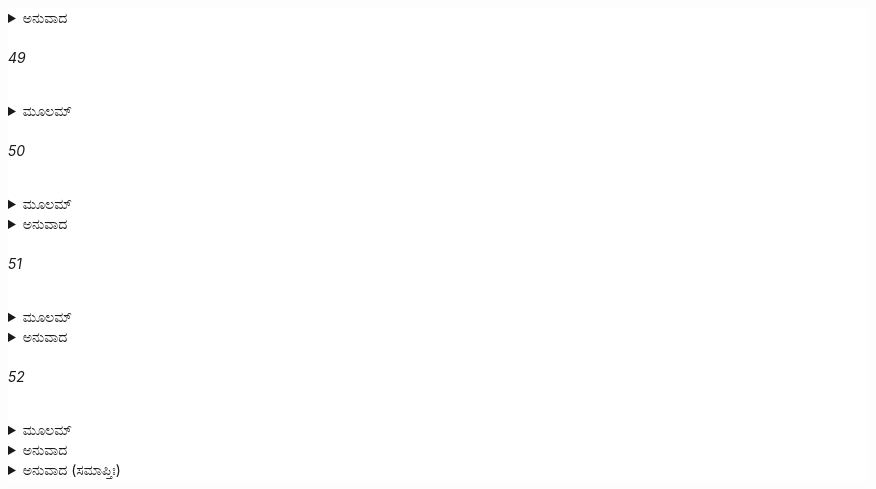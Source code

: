 <details><summary>ಅನುವಾದ</summary></details>

###### 49


<details><summary>ಮೂಲಮ್</summary></details>

###### 50


<details><summary>ಮೂಲಮ್</summary></details>

<details><summary>ಅನುವಾದ</summary></details>

###### 51


<details><summary>ಮೂಲಮ್</summary></details>

<details><summary>ಅನುವಾದ</summary></details>

###### 52


<details><summary>ಮೂಲಮ್</summary></details>

<details><summary>ಅನುವಾದ</summary></details>

<details><summary>ಅನುವಾದ (ಸಮಾಪ್ತಿಃ)</summary></details>
